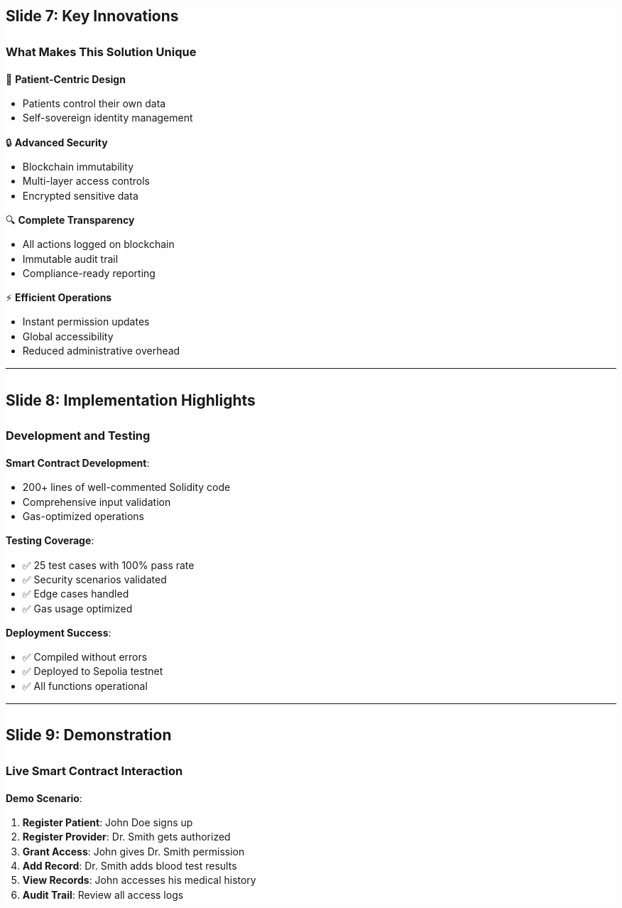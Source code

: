 
## Slide 7: Key Innovations
### What Makes This Solution Unique

🚀 **Patient-Centric Design**
- Patients control their own data
- Self-sovereign identity management

🔒 **Advanced Security**
- Blockchain immutability
- Multi-layer access controls
- Encrypted sensitive data

🔍 **Complete Transparency**
- All actions logged on blockchain
- Immutable audit trail
- Compliance-ready reporting

⚡ **Efficient Operations**
- Instant permission updates
- Global accessibility
- Reduced administrative overhead

---

## Slide 8: Implementation Highlights
### Development and Testing

**Smart Contract Development**:
- 200+ lines of well-commented Solidity code
- Comprehensive input validation
- Gas-optimized operations

**Testing Coverage**:
- ✅ 25 test cases with 100% pass rate
- ✅ Security scenarios validated
- ✅ Edge cases handled
- ✅ Gas usage optimized

**Deployment Success**:
- ✅ Compiled without errors
- ✅ Deployed to Sepolia testnet
- ✅ All functions operational

---

## Slide 9: Demonstration
### Live Smart Contract Interaction

**Demo Scenario**:
1. **Register Patient**: John Doe signs up
2. **Register Provider**: Dr. Smith gets authorized
3. **Grant Access**: John gives Dr. Smith permission
4. **Add Record**: Dr. Smith adds blood test results
5. **View Records**: John accesses his medical history
6. **Audit Trail**: Review all access logs
